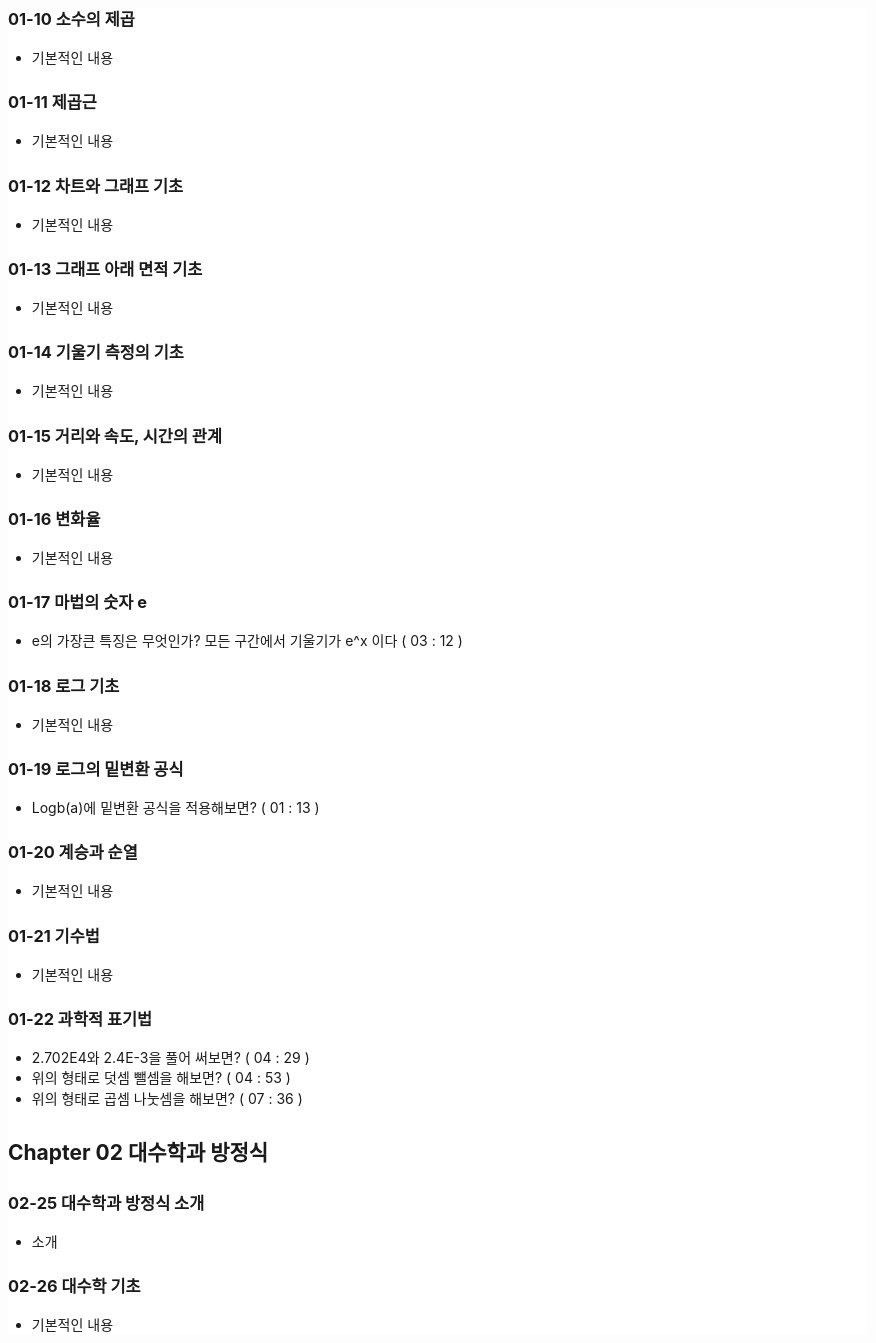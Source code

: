 ### 01-10 소수의 제곱
- 기본적인 내용

### 01-11 제곱근
- 기본적인 내용

### 01-12 차트와 그래프 기초
- 기본적인 내용

### 01-13 그래프 아래 면적 기초
- 기본적인 내용

### 01-14 기울기 측정의 기초
- 기본적인 내용

### 01-15 거리와 속도, 시간의 관계
- 기본적인 내용

### 01-16 변화율
- 기본적인 내용

### 01-17 마법의 숫자 e
- e의 가장큰 특징은 무엇인가? 모든 구간에서 기울기가 e^x 이다 ( 03 : 12 )

### 01-18 로그 기초
- 기본적인 내용

### 01-19 로그의 밑변환 공식
- Logb(a)에 밑변환 공식을 적용해보면? ( 01 : 13 )

### 01-20 계승과 순열
- 기본적인 내용

### 01-21 기수법
- 기본적인 내용

### 01-22 과학적 표기법
- 2.702E4와 2.4E-3을 풀어 써보면? ( 04 : 29 )
- 위의 형태로 덧셈 뺄셈을 해보면? ( 04 : 53 )
- 위의 형태로 곱셈 나눗셈을 해보면? ( 07 : 36 )

## Chapter 02 대수학과 방정식

### 02-25 대수학과 방정식 소개
- 소개

### 02-26 대수학 기초
- 기본적인 내용
